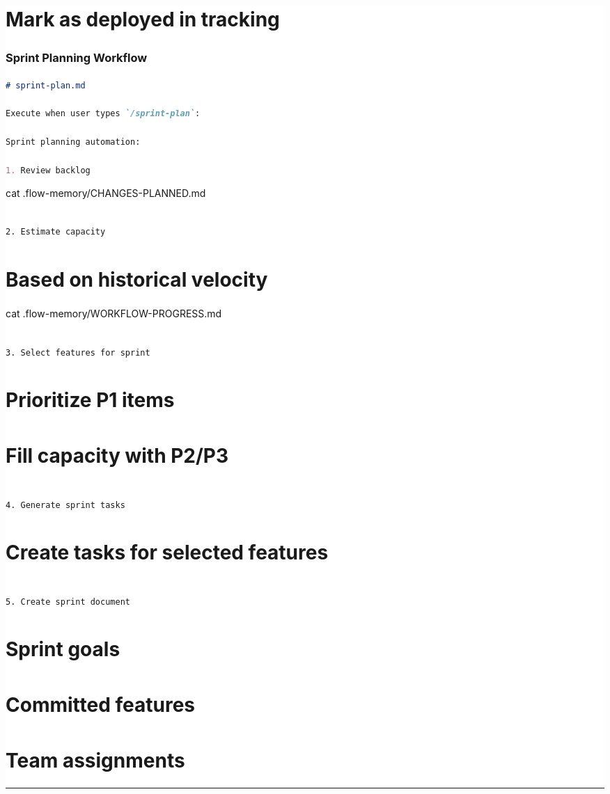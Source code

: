   # Mark as deployed in tracking
   ```
```

### Sprint Planning Workflow

```markdown
# sprint-plan.md

Execute when user types `/sprint-plan`:

Sprint planning automation:

1. Review backlog
   ```
   cat .flow-memory/CHANGES-PLANNED.md
   ```

2. Estimate capacity
   ```
   # Based on historical velocity
   cat .flow-memory/WORKFLOW-PROGRESS.md
   ```

3. Select features for sprint
   ```
   # Prioritize P1 items
   # Fill capacity with P2/P3
   ```

4. Generate sprint tasks
   ```
   # Create tasks for selected features
   ```

5. Create sprint document
   ```
   # Sprint goals
   # Committed features
   # Team assignments
   ```
```

---
